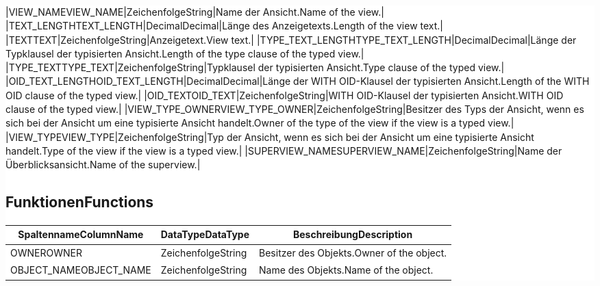 |<span data-ttu-id="8eee7-478">VIEW_NAME</span><span class="sxs-lookup"><span data-stu-id="8eee7-478">VIEW_NAME</span></span>|<span data-ttu-id="8eee7-479">Zeichenfolge</span><span class="sxs-lookup"><span data-stu-id="8eee7-479">String</span></span>|<span data-ttu-id="8eee7-480">Name der Ansicht.</span><span class="sxs-lookup"><span data-stu-id="8eee7-480">Name of the view.</span></span>|
|<span data-ttu-id="8eee7-481">TEXT_LENGTH</span><span class="sxs-lookup"><span data-stu-id="8eee7-481">TEXT_LENGTH</span></span>|<span data-ttu-id="8eee7-482">Decimal</span><span class="sxs-lookup"><span data-stu-id="8eee7-482">Decimal</span></span>|<span data-ttu-id="8eee7-483">Länge des Anzeigetexts.</span><span class="sxs-lookup"><span data-stu-id="8eee7-483">Length of the view text.</span></span>|
|<span data-ttu-id="8eee7-484">TEXT</span><span class="sxs-lookup"><span data-stu-id="8eee7-484">TEXT</span></span>|<span data-ttu-id="8eee7-485">Zeichenfolge</span><span class="sxs-lookup"><span data-stu-id="8eee7-485">String</span></span>|<span data-ttu-id="8eee7-486">Anzeigetext.</span><span class="sxs-lookup"><span data-stu-id="8eee7-486">View text.</span></span>|
|<span data-ttu-id="8eee7-487">TYPE_TEXT_LENGTH</span><span class="sxs-lookup"><span data-stu-id="8eee7-487">TYPE_TEXT_LENGTH</span></span>|<span data-ttu-id="8eee7-488">Decimal</span><span class="sxs-lookup"><span data-stu-id="8eee7-488">Decimal</span></span>|<span data-ttu-id="8eee7-489">Länge der Typklausel der typisierten Ansicht.</span><span class="sxs-lookup"><span data-stu-id="8eee7-489">Length of the type clause of the typed view.</span></span>|
|<span data-ttu-id="8eee7-490">TYPE_TEXT</span><span class="sxs-lookup"><span data-stu-id="8eee7-490">TYPE_TEXT</span></span>|<span data-ttu-id="8eee7-491">Zeichenfolge</span><span class="sxs-lookup"><span data-stu-id="8eee7-491">String</span></span>|<span data-ttu-id="8eee7-492">Typklausel der typisierten Ansicht.</span><span class="sxs-lookup"><span data-stu-id="8eee7-492">Type clause of the typed view.</span></span>|
|<span data-ttu-id="8eee7-493">OID_TEXT_LENGTH</span><span class="sxs-lookup"><span data-stu-id="8eee7-493">OID_TEXT_LENGTH</span></span>|<span data-ttu-id="8eee7-494">Decimal</span><span class="sxs-lookup"><span data-stu-id="8eee7-494">Decimal</span></span>|<span data-ttu-id="8eee7-495">Länge der WITH OID-Klausel der typisierten Ansicht.</span><span class="sxs-lookup"><span data-stu-id="8eee7-495">Length of the WITH OID clause of the typed view.</span></span>|
|<span data-ttu-id="8eee7-496">OID_TEXT</span><span class="sxs-lookup"><span data-stu-id="8eee7-496">OID_TEXT</span></span>|<span data-ttu-id="8eee7-497">Zeichenfolge</span><span class="sxs-lookup"><span data-stu-id="8eee7-497">String</span></span>|<span data-ttu-id="8eee7-498">WITH OID-Klausel der typisierten Ansicht.</span><span class="sxs-lookup"><span data-stu-id="8eee7-498">WITH OID clause of the typed view.</span></span>|
|<span data-ttu-id="8eee7-499">VIEW_TYPE_OWNER</span><span class="sxs-lookup"><span data-stu-id="8eee7-499">VIEW_TYPE_OWNER</span></span>|<span data-ttu-id="8eee7-500">Zeichenfolge</span><span class="sxs-lookup"><span data-stu-id="8eee7-500">String</span></span>|<span data-ttu-id="8eee7-501">Besitzer des Typs der Ansicht, wenn es sich bei der Ansicht um eine typisierte Ansicht handelt.</span><span class="sxs-lookup"><span data-stu-id="8eee7-501">Owner of the type of the view if the view is a typed view.</span></span>|
|<span data-ttu-id="8eee7-502">VIEW_TYPE</span><span class="sxs-lookup"><span data-stu-id="8eee7-502">VIEW_TYPE</span></span>|<span data-ttu-id="8eee7-503">Zeichenfolge</span><span class="sxs-lookup"><span data-stu-id="8eee7-503">String</span></span>|<span data-ttu-id="8eee7-504">Typ der Ansicht, wenn es sich bei der Ansicht um eine typisierte Ansicht handelt.</span><span class="sxs-lookup"><span data-stu-id="8eee7-504">Type of the view if the view is a typed view.</span></span>|
|<span data-ttu-id="8eee7-505">SUPERVIEW_NAME</span><span class="sxs-lookup"><span data-stu-id="8eee7-505">SUPERVIEW_NAME</span></span>|<span data-ttu-id="8eee7-506">Zeichenfolge</span><span class="sxs-lookup"><span data-stu-id="8eee7-506">String</span></span>|<span data-ttu-id="8eee7-507">Name der Überblicksansicht.</span><span class="sxs-lookup"><span data-stu-id="8eee7-507">Name of the superview.</span></span>|

## <a name="functions"></a><span data-ttu-id="8eee7-508">Funktionen</span><span class="sxs-lookup"><span data-stu-id="8eee7-508">Functions</span></span>

|<span data-ttu-id="8eee7-509">Spaltenname</span><span class="sxs-lookup"><span data-stu-id="8eee7-509">ColumnName</span></span>|<span data-ttu-id="8eee7-510">DataType</span><span class="sxs-lookup"><span data-stu-id="8eee7-510">DataType</span></span>|<span data-ttu-id="8eee7-511">Beschreibung</span><span class="sxs-lookup"><span data-stu-id="8eee7-511">Description</span></span>|
|----------------|--------------|-----------------|
|<span data-ttu-id="8eee7-512">OWNER</span><span class="sxs-lookup"><span data-stu-id="8eee7-512">OWNER</span></span>|<span data-ttu-id="8eee7-513">Zeichenfolge</span><span class="sxs-lookup"><span data-stu-id="8eee7-513">String</span></span>|<span data-ttu-id="8eee7-514">Besitzer des Objekts.</span><span class="sxs-lookup"><span data-stu-id="8eee7-514">Owner of the object.</span></span>|
|<span data-ttu-id="8eee7-515">OBJECT_NAME</span><span class="sxs-lookup"><span data-stu-id="8eee7-515">OBJECT_NAME</span></span>|<span data-ttu-id="8eee7-516">Zeichenfolge</span><span class="sxs-lookup"><span data-stu-id="8eee7-516">String</span></span>|<span data-ttu-id="8eee7-517">Name des Objekts.</span><span class="sxs-lookup"><span data-stu-id="8eee7-517">Name of the object.</span></span>|